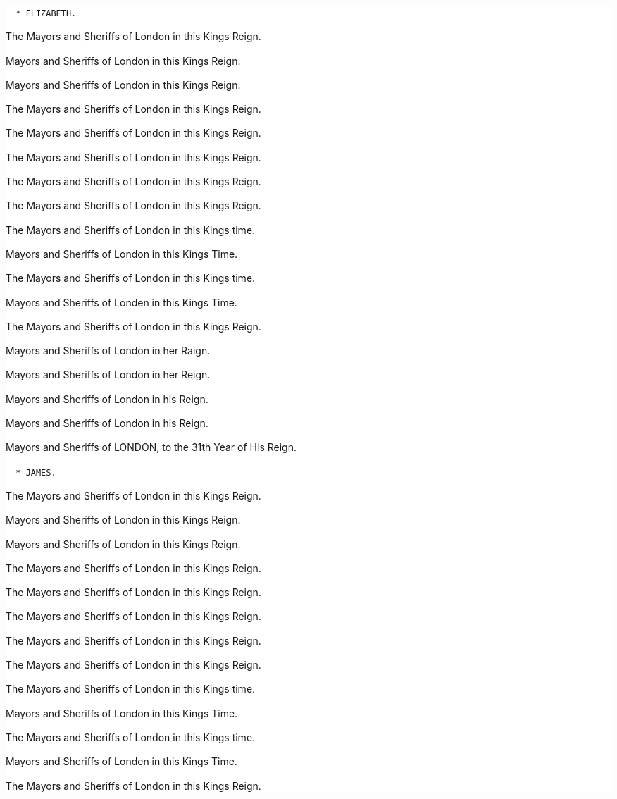       * ELIZABETH.

The Mayors and Sheriffs of London in this Kings Reign.

Mayors and Sheriffs of London in this Kings Reign.

Mayors and Sheriffs of London in this Kings Reign.

The Mayors and Sheriffs of London in this Kings Reign.

The Mayors and Sheriffs of London in this Kings Reign.

The Mayors and Sheriffs of London in this Kings Reign.

The Mayors and Sheriffs of London in this Kings Reign.

The Mayors and Sheriffs of London in this Kings Reign.

The Mayors and Sheriffs of London in this Kings time.

Mayors and Sheriffs of London in this Kings Time.

The Mayors and Sheriffs of London in this Kings time.

Mayors and Sheriffs of Londen in this Kings Time.

The Mayors and Sheriffs of London in this Kings Reign.

Mayors and Sheriffs of London in her Raign.

Mayors and Sheriffs of London in her Reign.

Mayors and Sheriffs of London in his Reign.

Mayors and Sheriffs of London in his Reign.

Mayors and Sheriffs of LONDON, to the 31th Year of His Reign.

      * JAMES.

The Mayors and Sheriffs of London in this Kings Reign.

Mayors and Sheriffs of London in this Kings Reign.

Mayors and Sheriffs of London in this Kings Reign.

The Mayors and Sheriffs of London in this Kings Reign.

The Mayors and Sheriffs of London in this Kings Reign.

The Mayors and Sheriffs of London in this Kings Reign.

The Mayors and Sheriffs of London in this Kings Reign.

The Mayors and Sheriffs of London in this Kings Reign.

The Mayors and Sheriffs of London in this Kings time.

Mayors and Sheriffs of London in this Kings Time.

The Mayors and Sheriffs of London in this Kings time.

Mayors and Sheriffs of Londen in this Kings Time.

The Mayors and Sheriffs of London in this Kings Reign.
